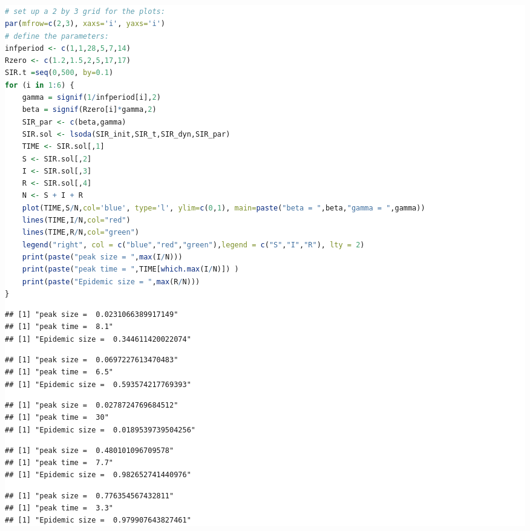 ```r
# set up a 2 by 3 grid for the plots:
par(mfrow=c(2,3), xaxs='i', yaxs='i')
# define the parameters:
infperiod <- c(1,1,28,5,7,14)
Rzero <- c(1.2,1.5,2,5,17,17)
SIR.t =seq(0,500, by=0.1)
for (i in 1:6) {
    gamma = signif(1/infperiod[i],2)
    beta = signif(Rzero[i]*gamma,2)
    SIR_par <- c(beta,gamma)
    SIR.sol <- lsoda(SIR_init,SIR_t,SIR_dyn,SIR_par)
    TIME <- SIR.sol[,1]
    S <- SIR.sol[,2]
    I <- SIR.sol[,3]
    R <- SIR.sol[,4]
    N <- S + I + R
    plot(TIME,S/N,col='blue', type='l', ylim=c(0,1), main=paste("beta = ",beta,"gamma = ",gamma))
    lines(TIME,I/N,col="red")
    lines(TIME,R/N,col="green")
    legend("right", col = c("blue","red","green"),legend = c("S","I","R"), lty = 2)
    print(paste("peak size = ",max(I/N)))
    print(paste("peak time = ",TIME[which.max(I/N)]) )
    print(paste("Epidemic size = ",max(R/N)))
}
```

```
## [1] "peak size =  0.0231066389917149"
## [1] "peak time =  8.1"
## [1] "Epidemic size =  0.344611420022074"
```

```
## [1] "peak size =  0.0697227613470483"
## [1] "peak time =  6.5"
## [1] "Epidemic size =  0.593574217769393"
```

```
## [1] "peak size =  0.0278724769684512"
## [1] "peak time =  30"
## [1] "Epidemic size =  0.0189539739504256"
```

```
## [1] "peak size =  0.480101096709578"
## [1] "peak time =  7.7"
## [1] "Epidemic size =  0.982652741440976"
```

```
## [1] "peak size =  0.776354567432811"
## [1] "peak time =  3.3"
## [1] "Epidemic size =  0.979907643827461"
```
